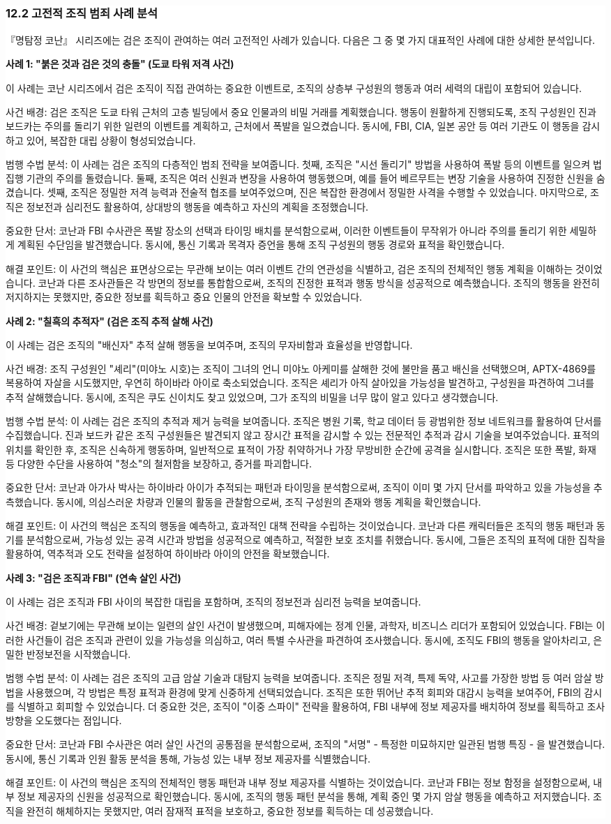 ### 12.2 고전적 조직 범죄 사례 분석

『명탐정 코난』 시리즈에는 검은 조직이 관여하는 여러 고전적인 사례가 있습니다. 다음은 그 중 몇 가지 대표적인 사례에 대한 상세한 분석입니다.

**사례 1: "붉은 것과 검은 것의 충돌" (도쿄 타워 저격 사건)**

이 사례는 코난 시리즈에서 검은 조직이 직접 관여하는 중요한 이벤트로, 조직의 상층부 구성원의 행동과 여러 세력의 대립이 포함되어 있습니다.

사건 배경: 검은 조직은 도쿄 타워 근처의 고층 빌딩에서 중요 인물과의 비밀 거래를 계획했습니다. 행동이 원활하게 진행되도록, 조직 구성원인 진과 보드카는 주의를 돌리기 위한 일련의 이벤트를 계획하고, 근처에서 폭발을 일으켰습니다. 동시에, FBI, CIA, 일본 공안 등 여러 기관도 이 행동을 감시하고 있어, 복잡한 대립 상황이 형성되었습니다.

범행 수법 분석: 이 사례는 검은 조직의 다층적인 범죄 전략을 보여줍니다. 첫째, 조직은 "시선 돌리기" 방법을 사용하여 폭발 등의 이벤트를 일으켜 법 집행 기관의 주의를 돌렸습니다. 둘째, 조직은 여러 신원과 변장을 사용하여 행동했으며, 예를 들어 베르무트는 변장 기술을 사용하여 진정한 신원을 숨겼습니다. 셋째, 조직은 정밀한 저격 능력과 전술적 협조를 보여주었으며, 진은 복잡한 환경에서 정밀한 사격을 수행할 수 있었습니다. 마지막으로, 조직은 정보전과 심리전도 활용하여, 상대방의 행동을 예측하고 자신의 계획을 조정했습니다.

중요한 단서: 코난과 FBI 수사관은 폭발 장소의 선택과 타이밍 배치를 분석함으로써, 이러한 이벤트들이 무작위가 아니라 주의를 돌리기 위한 세밀하게 계획된 수단임을 발견했습니다. 동시에, 통신 기록과 목격자 증언을 통해 조직 구성원의 행동 경로와 표적을 확인했습니다.

해결 포인트: 이 사건의 핵심은 표면상으로는 무관해 보이는 여러 이벤트 간의 연관성을 식별하고, 검은 조직의 전체적인 행동 계획을 이해하는 것이었습니다. 코난과 다른 조사관들은 각 방면의 정보를 통합함으로써, 조직의 진정한 표적과 행동 방식을 성공적으로 예측했습니다. 조직의 행동을 완전히 저지하지는 못했지만, 중요한 정보를 획득하고 중요 인물의 안전을 확보할 수 있었습니다.

**사례 2: "칠흑의 추적자" (검은 조직 추적 살해 사건)**

이 사례는 검은 조직의 "배신자" 추적 살해 행동을 보여주며, 조직의 무자비함과 효율성을 반영합니다.

사건 배경: 조직 구성원인 "셰리"(미야노 시호)는 조직이 그녀의 언니 미야노 아케미를 살해한 것에 불만을 품고 배신을 선택했으며, APTX-4869를 복용하여 자살을 시도했지만, 우연히 하이바라 아이로 축소되었습니다. 조직은 셰리가 아직 살아있을 가능성을 발견하고, 구성원을 파견하여 그녀를 추적 살해했습니다. 동시에, 조직은 쿠도 신이치도 찾고 있었으며, 그가 조직의 비밀을 너무 많이 알고 있다고 생각했습니다.

범행 수법 분석: 이 사례는 검은 조직의 추적과 제거 능력을 보여줍니다. 조직은 병원 기록, 학교 데이터 등 광범위한 정보 네트워크를 활용하여 단서를 수집했습니다. 진과 보드카 같은 조직 구성원들은 발견되지 않고 장시간 표적을 감시할 수 있는 전문적인 추적과 감시 기술을 보여주었습니다. 표적의 위치를 확인한 후, 조직은 신속하게 행동하며, 일반적으로 표적이 가장 취약하거나 가장 무방비한 순간에 공격을 실시합니다. 조직은 또한 폭발, 화재 등 다양한 수단을 사용하여 "청소"의 철저함을 보장하고, 증거를 파괴합니다.

중요한 단서: 코난과 아가사 박사는 하이바라 아이가 추적되는 패턴과 타이밍을 분석함으로써, 조직이 이미 몇 가지 단서를 파악하고 있을 가능성을 추측했습니다. 동시에, 의심스러운 차량과 인물의 활동을 관찰함으로써, 조직 구성원의 존재와 행동 계획을 확인했습니다.

해결 포인트: 이 사건의 핵심은 조직의 행동을 예측하고, 효과적인 대책 전략을 수립하는 것이었습니다. 코난과 다른 캐릭터들은 조직의 행동 패턴과 동기를 분석함으로써, 가능성 있는 공격 시간과 방법을 성공적으로 예측하고, 적절한 보호 조치를 취했습니다. 동시에, 그들은 조직의 표적에 대한 집착을 활용하여, 역추적과 오도 전략을 설정하여 하이바라 아이의 안전을 확보했습니다.

**사례 3: "검은 조직과 FBI" (연속 살인 사건)**

이 사례는 검은 조직과 FBI 사이의 복잡한 대립을 포함하며, 조직의 정보전과 심리전 능력을 보여줍니다.

사건 배경: 겉보기에는 무관해 보이는 일련의 살인 사건이 발생했으며, 피해자에는 정계 인물, 과학자, 비즈니스 리더가 포함되어 있었습니다. FBI는 이러한 사건들이 검은 조직과 관련이 있을 가능성을 의심하고, 여러 특별 수사관을 파견하여 조사했습니다. 동시에, 조직도 FBI의 행동을 알아차리고, 은밀한 반정보전을 시작했습니다.

범행 수법 분석: 이 사례는 검은 조직의 고급 암살 기술과 대탐지 능력을 보여줍니다. 조직은 정밀 저격, 특제 독약, 사고를 가장한 방법 등 여러 암살 방법을 사용했으며, 각 방법은 특정 표적과 환경에 맞게 신중하게 선택되었습니다. 조직은 또한 뛰어난 추적 회피와 대감시 능력을 보여주어, FBI의 감시를 식별하고 회피할 수 있었습니다. 더 중요한 것은, 조직이 "이중 스파이" 전략을 활용하여, FBI 내부에 정보 제공자를 배치하여 정보를 획득하고 조사 방향을 오도했다는 점입니다.

중요한 단서: 코난과 FBI 수사관은 여러 살인 사건의 공통점을 분석함으로써, 조직의 "서명" - 특정한 미묘하지만 일관된 범행 특징 - 을 발견했습니다. 동시에, 통신 기록과 인원 활동 분석을 통해, 가능성 있는 내부 정보 제공자를 식별했습니다.

해결 포인트: 이 사건의 핵심은 조직의 전체적인 행동 패턴과 내부 정보 제공자를 식별하는 것이었습니다. 코난과 FBI는 정보 함정을 설정함으로써, 내부 정보 제공자의 신원을 성공적으로 확인했습니다. 동시에, 조직의 행동 패턴 분석을 통해, 계획 중인 몇 가지 암살 행동을 예측하고 저지했습니다. 조직을 완전히 해체하지는 못했지만, 여러 잠재적 표적을 보호하고, 중요한 정보를 획득하는 데 성공했습니다.
